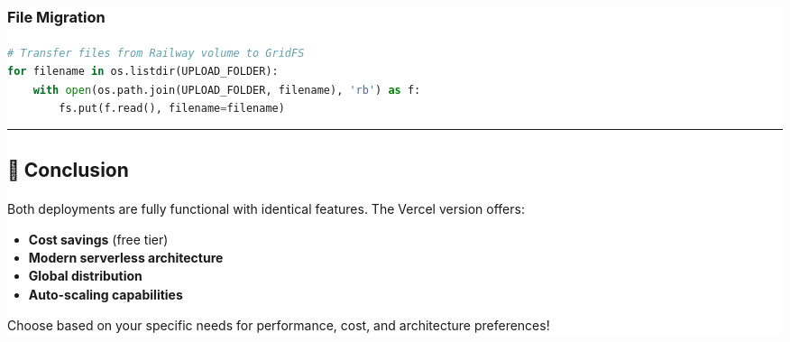 ### **File Migration**
```python
# Transfer files from Railway volume to GridFS
for filename in os.listdir(UPLOAD_FOLDER):
    with open(os.path.join(UPLOAD_FOLDER, filename), 'rb') as f:
        fs.put(f.read(), filename=filename)
```

---

## 🎉 **Conclusion**

Both deployments are fully functional with identical features. The Vercel version offers:
- **Cost savings** (free tier)
- **Modern serverless architecture**
- **Global distribution**
- **Auto-scaling capabilities**

Choose based on your specific needs for performance, cost, and architecture preferences!

